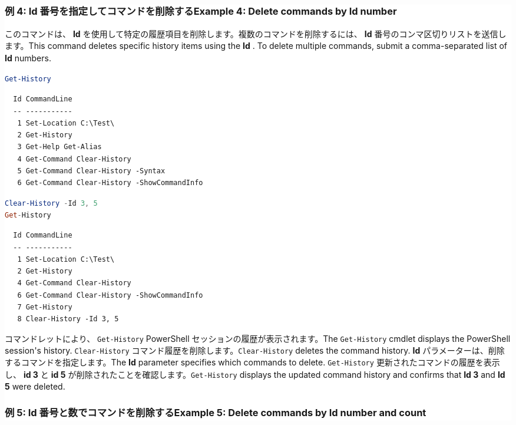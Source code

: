 ### <span data-ttu-id="67c3a-139">例 4: Id 番号を指定してコマンドを削除する</span><span class="sxs-lookup"><span data-stu-id="67c3a-139">Example 4: Delete commands by Id number</span></span>

<span data-ttu-id="67c3a-140">このコマンドは、 **Id** を使用して特定の履歴項目を削除します。複数のコマンドを削除するには、 **Id** 番号のコンマ区切りリストを送信します。</span><span class="sxs-lookup"><span data-stu-id="67c3a-140">This command deletes specific history items using the **Id** . To delete multiple commands, submit a comma-separated list of **Id** numbers.</span></span>

```powershell
Get-History
```

```Output
  Id CommandLine
  -- -----------
   1 Set-Location C:\Test\
   2 Get-History
   3 Get-Help Get-Alias
   4 Get-Command Clear-History
   5 Get-Command Clear-History -Syntax
   6 Get-Command Clear-History -ShowCommandInfo
```

```powershell
Clear-History -Id 3, 5
Get-History
```

```Output
  Id CommandLine
  -- -----------
   1 Set-Location C:\Test\
   2 Get-History
   4 Get-Command Clear-History
   6 Get-Command Clear-History -ShowCommandInfo
   7 Get-History
   8 Clear-History -Id 3, 5
```

<span data-ttu-id="67c3a-141">コマンドレットにより、 `Get-History` PowerShell セッションの履歴が表示されます。</span><span class="sxs-lookup"><span data-stu-id="67c3a-141">The `Get-History` cmdlet displays the PowerShell session's history.</span></span> <span data-ttu-id="67c3a-142">`Clear-History` コマンド履歴を削除します。</span><span class="sxs-lookup"><span data-stu-id="67c3a-142">`Clear-History` deletes the command history.</span></span> <span data-ttu-id="67c3a-143">**Id** パラメーターは、削除するコマンドを指定します。</span><span class="sxs-lookup"><span data-stu-id="67c3a-143">The **Id** parameter specifies which commands to delete.</span></span> <span data-ttu-id="67c3a-144">`Get-History` 更新されたコマンドの履歴を表示し、 **id 3** と **id 5** が削除されたことを確認します。</span><span class="sxs-lookup"><span data-stu-id="67c3a-144">`Get-History` displays the updated command history and confirms that **Id 3** and **Id 5** were deleted.</span></span>

### <span data-ttu-id="67c3a-145">例 5: Id 番号と数でコマンドを削除する</span><span class="sxs-lookup"><span data-stu-id="67c3a-145">Example 5: Delete commands by Id number and count</span></span>
